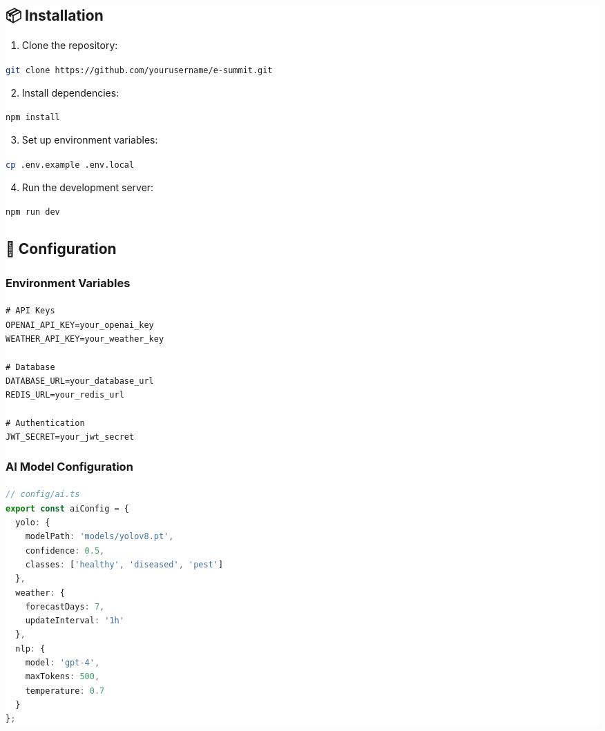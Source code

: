 ## 📦 Installation

1. Clone the repository:
```bash
git clone https://github.com/yourusername/e-summit.git
```

2. Install dependencies:
```bash
npm install
```

3. Set up environment variables:
```bash
cp .env.example .env.local
```

4. Run the development server:
```bash
npm run dev
```

## 🔧 Configuration

### Environment Variables
```env
# API Keys
OPENAI_API_KEY=your_openai_key
WEATHER_API_KEY=your_weather_key

# Database
DATABASE_URL=your_database_url
REDIS_URL=your_redis_url

# Authentication
JWT_SECRET=your_jwt_secret
```

### AI Model Configuration
```typescript
// config/ai.ts
export const aiConfig = {
  yolo: {
    modelPath: 'models/yolov8.pt',
    confidence: 0.5,
    classes: ['healthy', 'diseased', 'pest']
  },
  weather: {
    forecastDays: 7,
    updateInterval: '1h'
  },
  nlp: {
    model: 'gpt-4',
    maxTokens: 500,
    temperature: 0.7
  }
};
```
